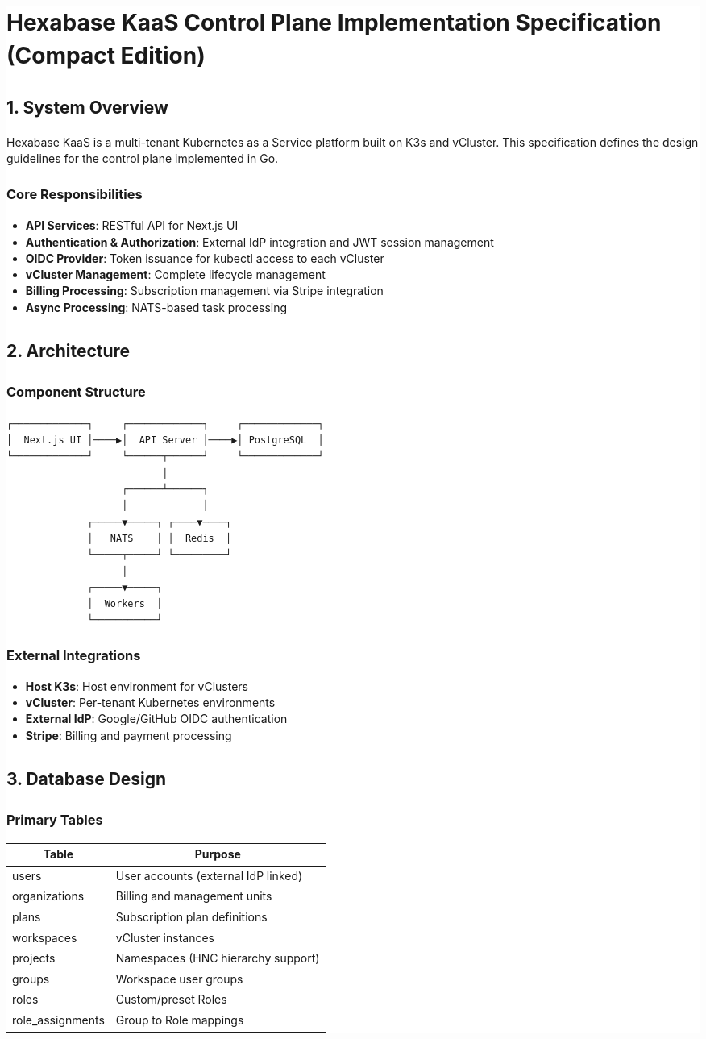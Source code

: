 # Hexabase KaaS Control Plane Implementation Specification (Compact Edition)

## 1. System Overview

Hexabase KaaS is a multi-tenant Kubernetes as a Service platform built on K3s and vCluster. This specification defines the design guidelines for the control plane implemented in Go.

### Core Responsibilities
- **API Services**: RESTful API for Next.js UI
- **Authentication & Authorization**: External IdP integration and JWT session management
- **OIDC Provider**: Token issuance for kubectl access to each vCluster
- **vCluster Management**: Complete lifecycle management
- **Billing Processing**: Subscription management via Stripe integration
- **Async Processing**: NATS-based task processing

## 2. Architecture

### Component Structure
```
┌─────────────┐     ┌─────────────┐     ┌─────────────┐
│  Next.js UI │────▶│  API Server │────▶│ PostgreSQL  │
└─────────────┘     └──────┬──────┘     └─────────────┘
                           │
                    ┌──────┴──────┐
                    │             │
              ┌─────▼─────┐ ┌────▼────┐
              │   NATS    │ │  Redis  │
              └─────┬─────┘ └─────────┘
                    │
              ┌─────▼─────┐
              │  Workers  │
              └───────────┘
```

### External Integrations
- **Host K3s**: Host environment for vClusters
- **vCluster**: Per-tenant Kubernetes environments
- **External IdP**: Google/GitHub OIDC authentication
- **Stripe**: Billing and payment processing

## 3. Database Design

### Primary Tables
| Table | Purpose |
|-------|---------|
| users | User accounts (external IdP linked) |
| organizations | Billing and management units |
| plans | Subscription plan definitions |
| workspaces | vCluster instances |
| projects | Namespaces (HNC hierarchy support) |
| groups | Workspace user groups |
| roles | Custom/preset Roles |
| role_assignments | Group to Role mappings |

